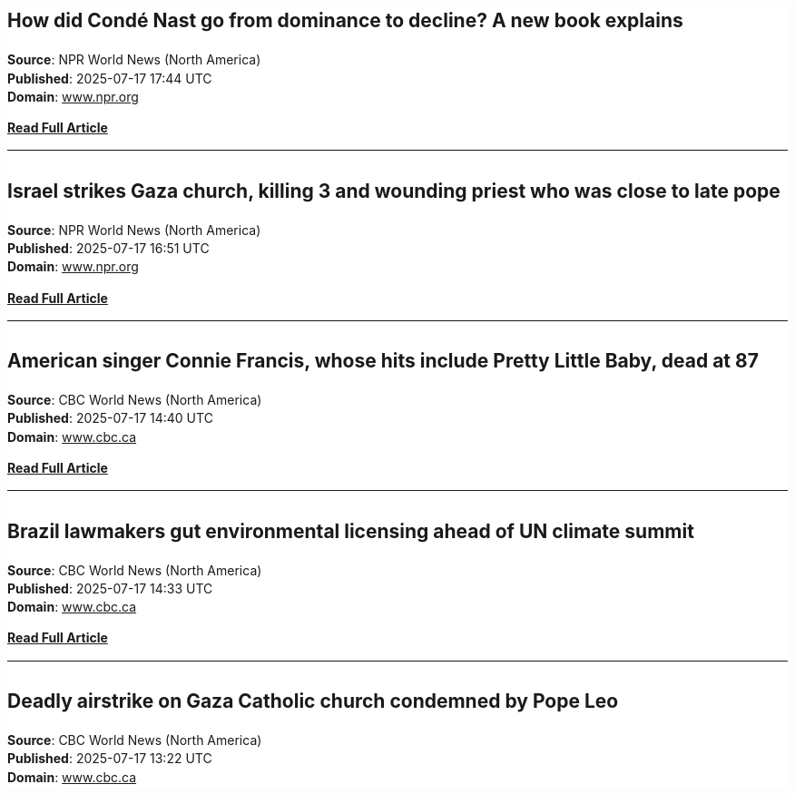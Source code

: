 
## How did Condé Nast go from dominance to decline? A new book explains

**Source**: NPR World News (North America)  
**Published**: 2025-07-17 17:44 UTC  
**Domain**: www.npr.org

**[Read Full Article](https://www.npr.org/2025/07/17/nx-s1-5469945/vogue-vanity-fair-new-yorker-conde-nast-empire-of-the-elite-michael-grynbaum)**

---

## Israel strikes Gaza church, killing 3 and wounding priest who was close to late pope

**Source**: NPR World News (North America)  
**Published**: 2025-07-17 16:51 UTC  
**Domain**: www.npr.org

**[Read Full Article](https://www.npr.org/2025/07/17/nx-s1-5471391/israel-hamas-war-gaza-catholic-church-priest)**

---

## American singer Connie Francis, whose hits include Pretty Little Baby, dead at 87

**Source**: CBC World News (North America)  
**Published**: 2025-07-17 14:40 UTC  
**Domain**: www.cbc.ca

**[Read Full Article](https://www.cbc.ca/news/entertainment/connie-francis-singer-dead-1.7587251?cmp=rss)**

---

## Brazil lawmakers gut environmental licensing ahead of UN climate summit

**Source**: CBC World News (North America)  
**Published**: 2025-07-17 14:33 UTC  
**Domain**: www.cbc.ca

**[Read Full Article](https://www.cbc.ca/news/science/brazil-enviromental-permitting-1.7587290?cmp=rss)**

---

## Deadly airstrike on Gaza Catholic church condemned by Pope Leo

**Source**: CBC World News (North America)  
**Published**: 2025-07-17 13:22 UTC  
**Domain**: www.cbc.ca
